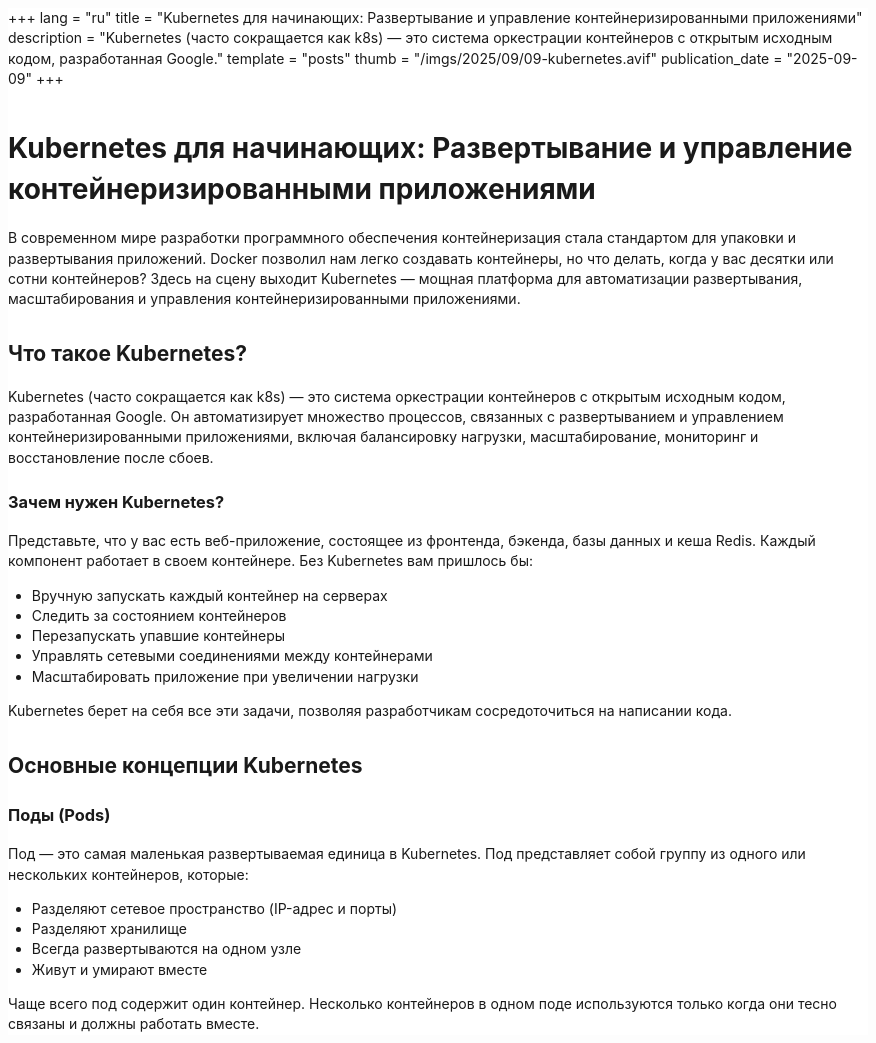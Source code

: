 +++
lang = "ru"
title = "Kubernetes для начинающих: Развертывание и управление контейнеризированными приложениями"
description = "Kubernetes (часто сокращается как k8s) — это система оркестрации контейнеров с открытым исходным кодом, разработанная Google."
template = "posts"
thumb = "/imgs/2025/09/09-kubernetes.avif"
publication_date = "2025-09-09"
+++

# Kubernetes для начинающих: Развертывание и управление контейнеризированными приложениями

В современном мире разработки программного обеспечения контейнеризация стала стандартом для упаковки и развертывания приложений. Docker позволил нам легко создавать контейнеры, но что делать, когда у вас десятки или сотни контейнеров? Здесь на сцену выходит Kubernetes — мощная платформа для автоматизации развертывания, масштабирования и управления контейнеризированными приложениями.

## Что такое Kubernetes?

Kubernetes (часто сокращается как k8s) — это система оркестрации контейнеров с открытым исходным кодом, разработанная Google. Он автоматизирует множество процессов, связанных с развертыванием и управлением контейнеризированными приложениями, включая балансировку нагрузки, масштабирование, мониторинг и восстановление после сбоев.

### Зачем нужен Kubernetes?

Представьте, что у вас есть веб-приложение, состоящее из фронтенда, бэкенда, базы данных и кеша Redis. Каждый компонент работает в своем контейнере. Без Kubernetes вам пришлось бы:

- Вручную запускать каждый контейнер на серверах
- Следить за состоянием контейнеров
- Перезапускать упавшие контейнеры
- Управлять сетевыми соединениями между контейнерами
- Масштабировать приложение при увеличении нагрузки

Kubernetes берет на себя все эти задачи, позволяя разработчикам сосредоточиться на написании кода.

## Основные концепции Kubernetes

### Поды (Pods)

Под — это самая маленькая развертываемая единица в Kubernetes. Под представляет собой группу из одного или нескольких контейнеров, которые:

- Разделяют сетевое пространство (IP-адрес и порты)
- Разделяют хранилище
- Всегда развертываются на одном узле
- Живут и умирают вместе

Чаще всего под содержит один контейнер. Несколько контейнеров в одном поде используются только когда они тесно связаны и должны работать вместе.
